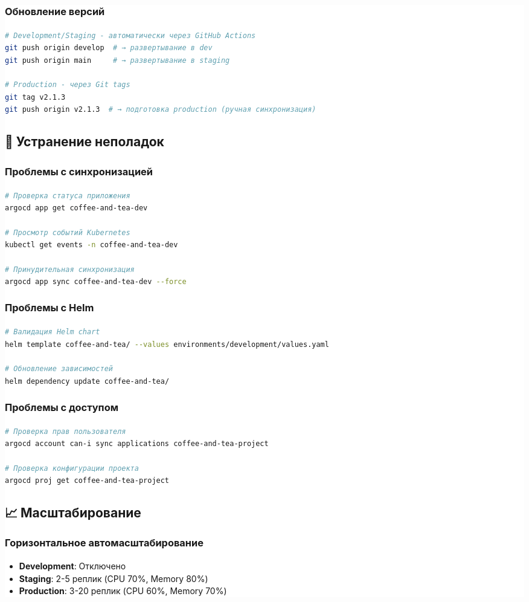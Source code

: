 ### Обновление версий

```bash
# Development/Staging - автоматически через GitHub Actions
git push origin develop  # → развертывание в dev
git push origin main     # → развертывание в staging

# Production - через Git tags
git tag v2.1.3
git push origin v2.1.3  # → подготовка production (ручная синхронизация)
```

## 🚨 Устранение неполадок

### Проблемы с синхронизацией

```bash
# Проверка статуса приложения
argocd app get coffee-and-tea-dev

# Просмотр событий Kubernetes
kubectl get events -n coffee-and-tea-dev

# Принудительная синхронизация
argocd app sync coffee-and-tea-dev --force
```

### Проблемы с Helm

```bash
# Валидация Helm chart
helm template coffee-and-tea/ --values environments/development/values.yaml

# Обновление зависимостей
helm dependency update coffee-and-tea/
```

### Проблемы с доступом

```bash
# Проверка прав пользователя
argocd account can-i sync applications coffee-and-tea-project

# Проверка конфигурации проекта
argocd proj get coffee-and-tea-project
```

## 📈 Масштабирование

### Горизонтальное автомасштабирование
- **Development**: Отключено
- **Staging**: 2-5 реплик (CPU 70%, Memory 80%)
- **Production**: 3-20 реплик (CPU 60%, Memory 70%)
